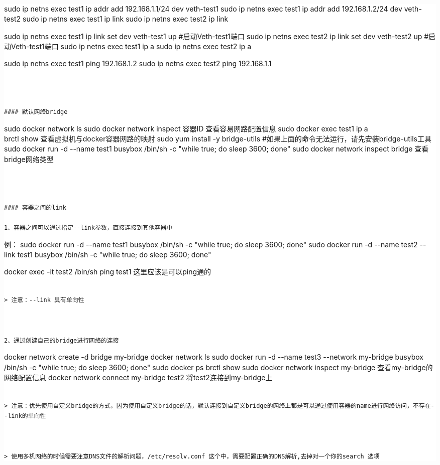 sudo ip netns exec test1 ip addr add 192.168.1.1/24 dev veth-test1
sudo ip netns exec test1 ip addr add 192.168.1.2/24 dev veth-test2
sudo ip netns exec test1 ip link
sudo ip netns exec test2 ip link

sudo ip netns exec test1 ip link set dev veth-test1 up   #启动Veth-test1端口
sudo ip netns exec test2 ip link set dev veth-test2 up   #启动Veth-test1端口
sudo ip netns exec test1 ip a
sudo ip netns exec test2 ip a


sudo ip netns exec test1 ping 192.168.1.2
sudo ip netns exec test2 ping 192.168.1.1
```



#### 默认网络bridge

```
sudo docker network ls 
sudo docker network inspect 容器ID   查看容易网路配置信息
sudo docker exec test1 ip a    
brctl   show   查看虚拟机与docker容器网路的映射 
sudo yum install -y bridge-utils     #如果上面的命令无法运行，请先安装bridge-utils工具
sudo docker run -d --name test1 busybox /bin/sh -c "while true; do sleep 3600; done"
sudo docker network inspect bridge 查看bridge网络类型
```



#### 容器之间的link 

1、容器之间可以通过指定--link参数，直接连接到其他容器中

```
例：
 sudo docker  run -d --name test1  busybox  /bin/sh -c "while true; do sleep 3600; done"
 sudo docker  run -d --name test2 --link test1 busybox  /bin/sh -c "while true; do sleep 3600; done"
 
 docker exec -it test2 /bin/sh 
 ping test1  这里应该是可以ping通的
```

> 注意：--link 具有单向性 



2、通过创建自己的bridge进行网络的连接

```
docker network create -d bridge my-bridge
docker network ls
sudo docker run -d --name test3 --network my-bridge busybox /bin/sh -c "while true; do sleep 3600; done"
sudo docker ps 
brctl show 
sudo docker network inspect my-bridge   查看my-bridge的网络配置信息
docker network connect  my-bridge test2  将test2连接到my-bridge上
```

> 注意：优先使用自定义bridge的方式，因为使用自定义bridge的话，默认连接到自定义bridge的网络上都是可以通过使用容器的name进行网络访问，不存在--link的单向性 



> 使用多机网络的时候需要注意DNS文件的解析问题，/etc/resolv.conf 这个中，需要配置正确的DNS解析,去掉对一个你的search 选项

```